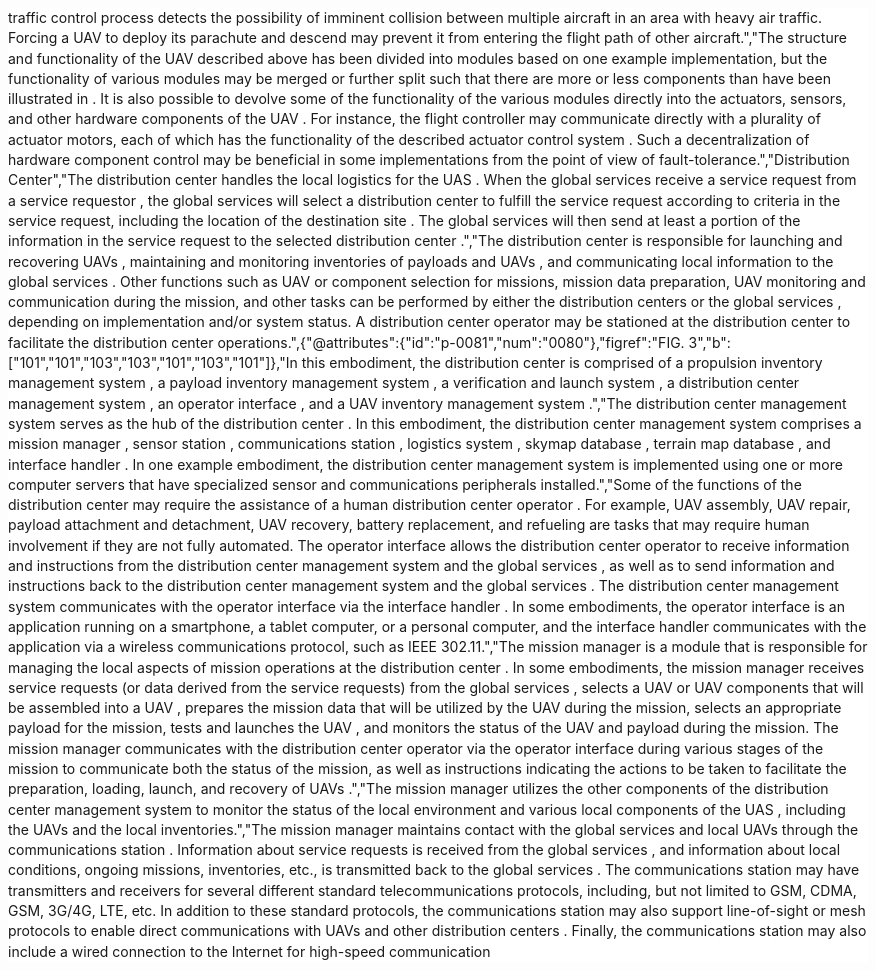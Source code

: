 traffic control process detects the possibility of imminent collision between multiple aircraft in an area with heavy air traffic. Forcing a UAV  to deploy its parachute and descend may prevent it from entering the flight path of other aircraft.","The structure and functionality of the UAV  described above has been divided into modules based on one example implementation, but the functionality of various modules may be merged or further split such that there are more or less components than have been illustrated in . It is also possible to devolve some of the functionality of the various modules directly into the actuators, sensors, and other hardware components of the UAV . For instance, the flight controller  may communicate directly with a plurality of actuator motors, each of which has the functionality of the described actuator control system . Such a decentralization of hardware component control may be beneficial in some implementations from the point of view of fault-tolerance.","Distribution Center","The distribution center  handles the local logistics for the UAS . When the global services  receive a service request from a service requestor , the global services  will select a distribution center  to fulfill the service request according to criteria in the service request, including the location of the destination site . The global services  will then send at least a portion of the information in the service request to the selected distribution center .","The distribution center  is responsible for launching and recovering UAVs , maintaining and monitoring inventories of payloads and UAVs , and communicating local information to the global services . Other functions such as UAV or component selection for missions, mission data preparation, UAV monitoring and communication during the mission, and other tasks can be performed by either the distribution centers  or the global services , depending on implementation and\/or system status. A distribution center operator  may be stationed at the distribution center  to facilitate the distribution center operations.",{"@attributes":{"id":"p-0081","num":"0080"},"figref":"FIG. 3","b":["101","101","103","103","101","103","101"]},"In this embodiment, the distribution center  is comprised of a propulsion inventory management system , a payload inventory management system , a verification and launch system , a distribution center management system , an operator interface , and a UAV inventory management system .","The distribution center management system  serves as the hub of the distribution center . In this embodiment, the distribution center management system  comprises a mission manager , sensor station , communications station , logistics system , skymap database , terrain map database , and interface handler . In one example embodiment, the distribution center management system  is implemented using one or more computer servers that have specialized sensor and communications peripherals installed.","Some of the functions of the distribution center  may require the assistance of a human distribution center operator . For example, UAV assembly, UAV repair, payload attachment and detachment, UAV recovery, battery replacement, and refueling are tasks that may require human involvement if they are not fully automated. The operator interface  allows the distribution center operator  to receive information and instructions from the distribution center management system  and the global services , as well as to send information and instructions back to the distribution center management system  and the global services . The distribution center management system  communicates with the operator interface  via the interface handler . In some embodiments, the operator interface  is an application running on a smartphone, a tablet computer, or a personal computer, and the interface handler  communicates with the application via a wireless communications protocol, such as IEEE 302.11.","The mission manager  is a module that is responsible for managing the local aspects of mission operations at the distribution center . In some embodiments, the mission manager  receives service requests (or data derived from the service requests) from the global services , selects a UAV  or UAV components that will be assembled into a UAV , prepares the mission data that will be utilized by the UAV  during the mission, selects an appropriate payload for the mission, tests and launches the UAV , and monitors the status of the UAV  and payload during the mission. The mission manager  communicates with the distribution center operator  via the operator interface  during various stages of the mission to communicate both the status of the mission, as well as instructions indicating the actions to be taken to facilitate the preparation, loading, launch, and recovery of UAVs .","The mission manager  utilizes the other components of the distribution center management system  to monitor the status of the local environment and various local components of the UAS , including the UAVs  and the local inventories.","The mission manager  maintains contact with the global services  and local UAVs  through the communications station . Information about service requests is received from the global services , and information about local conditions, ongoing missions, inventories, etc., is transmitted back to the global services . The communications station  may have transmitters and receivers for several different standard telecommunications protocols, including, but not limited to GSM, CDMA, GSM, 3G\/4G, LTE, etc. In addition to these standard protocols, the communications station  may also support line-of-sight or mesh protocols to enable direct communications with UAVs  and other distribution centers . Finally, the communications station  may also include a wired connection to the Internet for high-speed communication